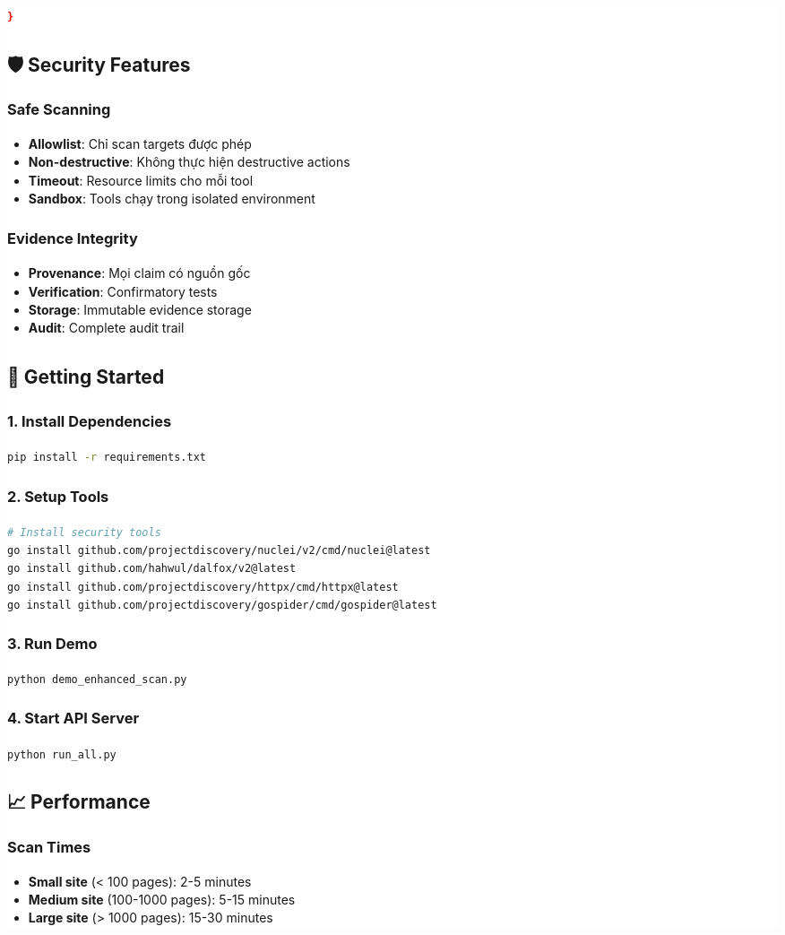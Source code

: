 ```json
}
```

## 🛡️ Security Features

### **Safe Scanning**
- **Allowlist**: Chỉ scan targets được phép
- **Non-destructive**: Không thực hiện destructive actions
- **Timeout**: Resource limits cho mỗi tool
- **Sandbox**: Tools chạy trong isolated environment

### **Evidence Integrity**
- **Provenance**: Mọi claim có nguồn gốc
- **Verification**: Confirmatory tests
- **Storage**: Immutable evidence storage
- **Audit**: Complete audit trail

## 🚀 Getting Started

### **1. Install Dependencies**
```bash
pip install -r requirements.txt
```

### **2. Setup Tools**
```bash
# Install security tools
go install github.com/projectdiscovery/nuclei/v2/cmd/nuclei@latest
go install github.com/hahwul/dalfox/v2@latest
go install github.com/projectdiscovery/httpx/cmd/httpx@latest
go install github.com/projectdiscovery/gospider/cmd/gospider@latest
```

### **3. Run Demo**
```bash
python demo_enhanced_scan.py
```

### **4. Start API Server**
```bash
python run_all.py
```

## 📈 Performance

### **Scan Times**
- **Small site** (< 100 pages): 2-5 minutes
- **Medium site** (100-1000 pages): 5-15 minutes
- **Large site** (> 1000 pages): 15-30 minutes
